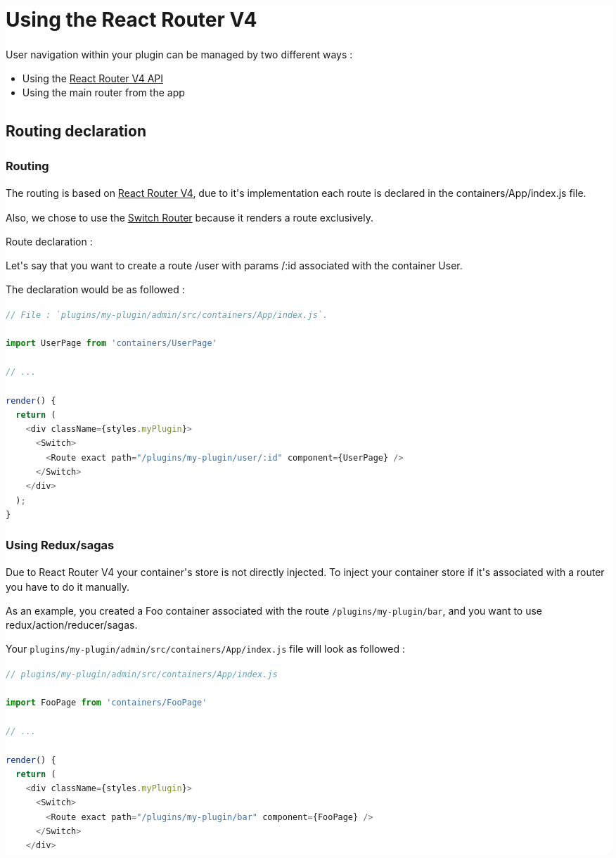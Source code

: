 # Using the React Router V4

User navigation within your plugin can be managed by two different ways :
  - Using the [React Router V4 API](https://reacttraining.com/react-router/web/guides/philosophy)
  - Using the main router from the app

## Routing declaration

### Routing

The routing is based on [React Router V4](https://reacttraining.com/react-router/web/guides/philosophy), due to it's implementation each route is declared in the containers/App/index.js file.

Also, we chose to use the [Switch Router](https://reacttraining.com/react-router/web/api/Switch) because it renders a route exclusively.

Route declaration :

Let's say that you want to create a route /user with params /:id associated with the container User.

The declaration would be as followed :


  ```js
  // File : `plugins/my-plugin/admin/src/containers/App/index.js`.

  import UserPage from 'containers/UserPage'

  // ...

  render() {
    return (
      <div className={styles.myPlugin}>
        <Switch>
          <Route exact path="/plugins/my-plugin/user/:id" component={UserPage} />
        </Switch>
      </div>
    );
  }
  ```


### Using Redux/sagas

Due to React Router V4 your container's store is not directly injected.
To inject your container store if it's associated with a router you have to do it manually.

As an example, you created a Foo container associated with the route `/plugins/my-plugin/bar`, and you want to use redux/action/reducer/sagas.

Your `plugins/my-plugin/admin/src/containers/App/index.js` file will look as followed :

```js
// plugins/my-plugin/admin/src/containers/App/index.js

import FooPage from 'containers/FooPage'

// ...

render() {
  return (
    <div className={styles.myPlugin}>
      <Switch>
        <Route exact path="/plugins/my-plugin/bar" component={FooPage} />
      </Switch>
    </div>
```